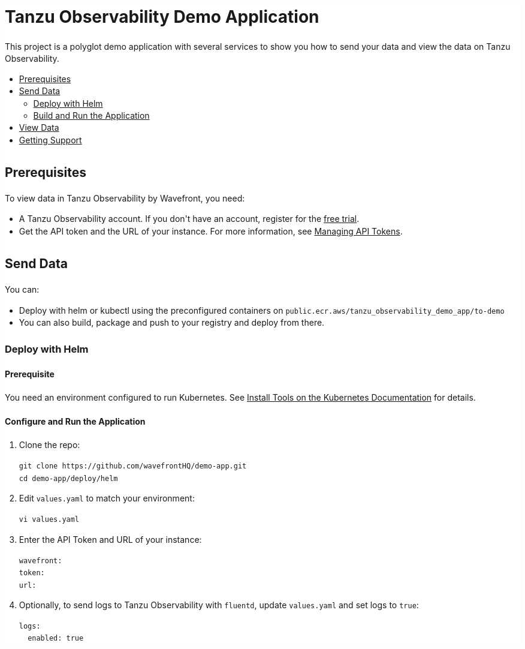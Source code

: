 # Tanzu Observability Demo Application

This project is a polyglot demo application with several services to show you how to send your data and view the data on Tanzu Observability.

* [Prerequisites](#Prerequisites)
* [Send Data](#send-data)
  * [Deploy with Helm](#deploy-with-helm)
  * [Build and Run the Application](#build-and-run-the-application)
* [View Data](#view-data)
* [Getting Support](#getting-support)

## Prerequisites

To view data in Tanzu Observability by Wavefront, you need:
* A Tanzu Observability account. If you don't have an account, register for the [free trial](https://tanzu.vmware.com/observability).
* Get the API token and the URL of your instance. For more information, see [Managing API Tokens](https://docs.wavefront.com/wavefront_api.html#generating-an-api-token).

## Send Data

You can:

* Deploy with helm or kubectl using the preconfigured containers on ```public.ecr.aws/tanzu_observability_demo_app/to-demo```
* You can also build, package and push to your registry and deploy from there.

### Deploy with Helm

#### Prerequisite

You need an environment configured to run Kubernetes. See [Install Tools on the Kubernetes Documentation](https://kubernetes.io/docs/tasks/tools/) for details.

#### Configure and Run the Application

1. Clone the repo:
    ```console
    git clone https://github.com/wavefrontHQ/demo-app.git
    cd demo-app/deploy/helm
    ```
2. Edit `values.yaml` to match your environment:
    ```console
    vi values.yaml
    ```
3. Enter the API Token and URL of your instance:
    ```console
    wavefront:
    token: 
    url: 
    ```
4. Optionally, to send logs to Tanzu Observability with `fluentd`, update `values.yaml` and set logs to `true`:
    ```console
    logs:
      enabled: true
    ```
